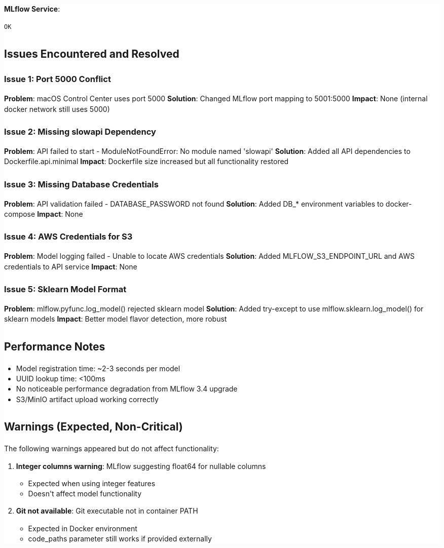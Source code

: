 **MLflow Service**:
```
OK
```

## Issues Encountered and Resolved

### Issue 1: Port 5000 Conflict
**Problem**: macOS Control Center uses port 5000
**Solution**: Changed MLflow port mapping to 5001:5000
**Impact**: None (internal docker network still uses 5000)

### Issue 2: Missing slowapi Dependency
**Problem**: API failed to start - ModuleNotFoundError: No module named 'slowapi'
**Solution**: Added all API dependencies to Dockerfile.api.minimal
**Impact**: Dockerfile size increased but all functionality restored

### Issue 3: Missing Database Credentials
**Problem**: API validation failed - DATABASE_PASSWORD not found
**Solution**: Added DB_* environment variables to docker-compose
**Impact**: None

### Issue 4: AWS Credentials for S3
**Problem**: Model logging failed - Unable to locate AWS credentials
**Solution**: Added MLFLOW_S3_ENDPOINT_URL and AWS credentials to API service
**Impact**: None

### Issue 5: Sklearn Model Format
**Problem**: mlflow.pyfunc.log_model() rejected sklearn model
**Solution**: Added try-except to use mlflow.sklearn.log_model() for sklearn models
**Impact**: Better model flavor detection, more robust

## Performance Notes

- Model registration time: ~2-3 seconds per model
- UUID lookup time: <100ms
- No noticeable performance degradation from MLflow 3.4 upgrade
- S3/MinIO artifact upload working correctly

## Warnings (Expected, Non-Critical)

The following warnings appeared but do not affect functionality:

1. **Integer columns warning**: MLflow suggesting float64 for nullable columns
   - Expected when using integer features
   - Doesn't affect model functionality

2. **Git not available**: Git executable not in container PATH
   - Expected in Docker environment
   - code_paths parameter still works if provided externally
